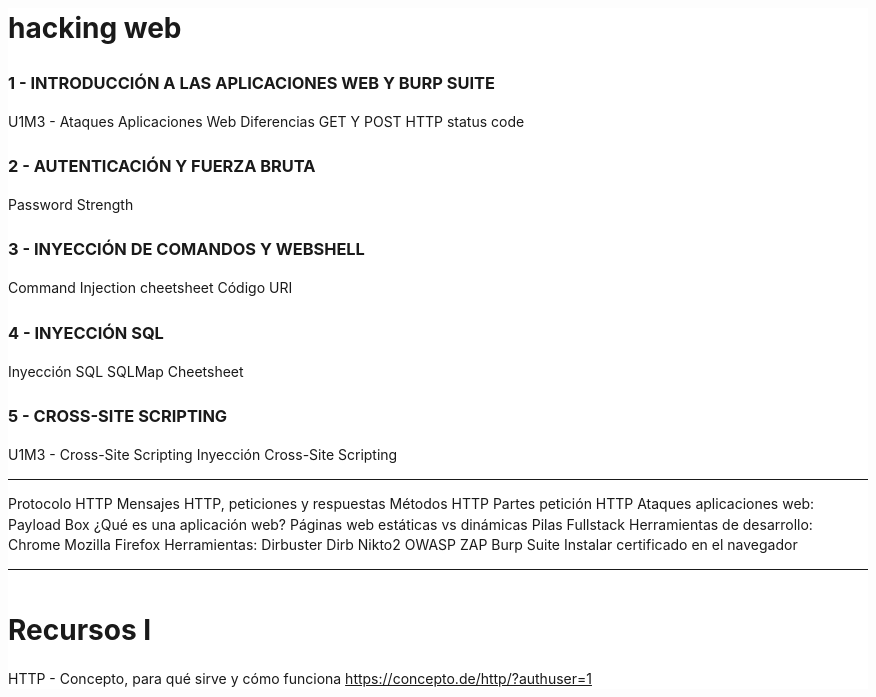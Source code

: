# hacking web

### 1 - INTRODUCCIÓN A LAS APLICACIONES WEB Y BURP SUITE
U1M3 - Ataques Aplicaciones Web
Diferencias GET Y POST
HTTP status code

### 2 - AUTENTICACIÓN Y FUERZA BRUTA
Password Strength

### 3 - INYECCIÓN DE COMANDOS Y WEBSHELL
Command Injection cheetsheet
Código URI

### 4 - INYECCIÓN SQL
Inyección SQL
SQLMap Cheetsheet

### 5 - CROSS-SITE SCRIPTING
U1M3 - Cross-Site Scripting
Inyección Cross-Site Scripting

---

Protocolo HTTP
Mensajes HTTP, peticiones y respuestas
Métodos HTTP
Partes petición HTTP
Ataques aplicaciones web:
  Payload Box
¿Qué es una aplicación web?
Páginas web estáticas vs dinámicas
Pilas Fullstack
Herramientas de desarrollo:
  Chrome
  Mozilla Firefox
Herramientas:
  Dirbuster
  Dirb
  Nikto2
  OWASP ZAP
  Burp Suite
Instalar certificado en el navegador

---
# Recursos I

HTTP - Concepto, para qué sirve y cómo funciona
https://concepto.de/http/?authuser=1
